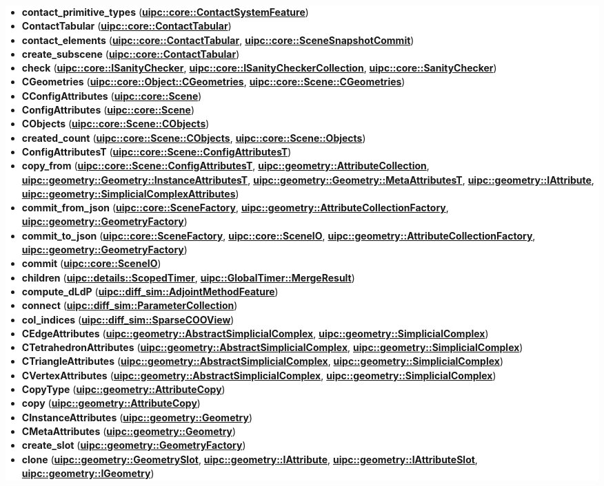 * **contact\_primitive\_types** ([**uipc::core::ContactSystemFeature**](classuipc_1_1core_1_1_contact_system_feature.md))
* **ContactTabular** ([**uipc::core::ContactTabular**](classuipc_1_1core_1_1_contact_tabular.md))
* **contact\_elements** ([**uipc::core::ContactTabular**](classuipc_1_1core_1_1_contact_tabular.md), [**uipc::core::SceneSnapshotCommit**](classuipc_1_1core_1_1_scene_snapshot_commit.md))
* **create\_subscene** ([**uipc::core::ContactTabular**](classuipc_1_1core_1_1_contact_tabular.md))
* **check** ([**uipc::core::ISanityChecker**](classuipc_1_1core_1_1_i_sanity_checker.md), [**uipc::core::ISanityCheckerCollection**](classuipc_1_1core_1_1_i_sanity_checker_collection.md), [**uipc::core::SanityChecker**](classuipc_1_1core_1_1_sanity_checker.md))
* **CGeometries** ([**uipc::core::Object::CGeometries**](classuipc_1_1core_1_1_object_1_1_c_geometries.md), [**uipc::core::Scene::CGeometries**](classuipc_1_1core_1_1_scene_1_1_c_geometries.md))
* **CConfigAttributes** ([**uipc::core::Scene**](classuipc_1_1core_1_1_scene.md))
* **ConfigAttributes** ([**uipc::core::Scene**](classuipc_1_1core_1_1_scene.md))
* **CObjects** ([**uipc::core::Scene::CObjects**](classuipc_1_1core_1_1_scene_1_1_c_objects.md))
* **created\_count** ([**uipc::core::Scene::CObjects**](classuipc_1_1core_1_1_scene_1_1_c_objects.md), [**uipc::core::Scene::Objects**](classuipc_1_1core_1_1_scene_1_1_objects.md))
* **ConfigAttributesT** ([**uipc::core::Scene::ConfigAttributesT**](classuipc_1_1core_1_1_scene_1_1_config_attributes_t.md))
* **copy\_from** ([**uipc::core::Scene::ConfigAttributesT**](classuipc_1_1core_1_1_scene_1_1_config_attributes_t.md), [**uipc::geometry::AttributeCollection**](classuipc_1_1geometry_1_1_attribute_collection.md), [**uipc::geometry::Geometry::InstanceAttributesT**](classuipc_1_1geometry_1_1_geometry_1_1_instance_attributes_t.md), [**uipc::geometry::Geometry::MetaAttributesT**](classuipc_1_1geometry_1_1_geometry_1_1_meta_attributes_t.md), [**uipc::geometry::IAttribute**](classuipc_1_1geometry_1_1_i_attribute.md), [**uipc::geometry::SimplicialComplexAttributes**](classuipc_1_1geometry_1_1_simplicial_complex_attributes.md))
* **commit\_from\_json** ([**uipc::core::SceneFactory**](classuipc_1_1core_1_1_scene_factory.md), [**uipc::geometry::AttributeCollectionFactory**](classuipc_1_1geometry_1_1_attribute_collection_factory.md), [**uipc::geometry::GeometryFactory**](classuipc_1_1geometry_1_1_geometry_factory.md))
* **commit\_to\_json** ([**uipc::core::SceneFactory**](classuipc_1_1core_1_1_scene_factory.md), [**uipc::core::SceneIO**](classuipc_1_1core_1_1_scene_i_o.md), [**uipc::geometry::AttributeCollectionFactory**](classuipc_1_1geometry_1_1_attribute_collection_factory.md), [**uipc::geometry::GeometryFactory**](classuipc_1_1geometry_1_1_geometry_factory.md))
* **commit** ([**uipc::core::SceneIO**](classuipc_1_1core_1_1_scene_i_o.md))
* **children** ([**uipc::details::ScopedTimer**](classuipc_1_1details_1_1_scoped_timer.md), [**uipc::GlobalTimer::MergeResult**](structuipc_1_1_global_timer_1_1_merge_result.md))
* **compute\_dLdP** ([**uipc::diff\_sim::AdjointMethodFeature**](classuipc_1_1diff__sim_1_1_adjoint_method_feature.md))
* **connect** ([**uipc::diff\_sim::ParameterCollection**](classuipc_1_1diff__sim_1_1_parameter_collection.md))
* **col\_indices** ([**uipc::diff\_sim::SparseCOOView**](classuipc_1_1diff__sim_1_1_sparse_c_o_o_view.md))
* **CEdgeAttributes** ([**uipc::geometry::AbstractSimplicialComplex**](classuipc_1_1geometry_1_1_abstract_simplicial_complex.md), [**uipc::geometry::SimplicialComplex**](classuipc_1_1geometry_1_1_simplicial_complex.md))
* **CTetrahedronAttributes** ([**uipc::geometry::AbstractSimplicialComplex**](classuipc_1_1geometry_1_1_abstract_simplicial_complex.md), [**uipc::geometry::SimplicialComplex**](classuipc_1_1geometry_1_1_simplicial_complex.md))
* **CTriangleAttributes** ([**uipc::geometry::AbstractSimplicialComplex**](classuipc_1_1geometry_1_1_abstract_simplicial_complex.md), [**uipc::geometry::SimplicialComplex**](classuipc_1_1geometry_1_1_simplicial_complex.md))
* **CVertexAttributes** ([**uipc::geometry::AbstractSimplicialComplex**](classuipc_1_1geometry_1_1_abstract_simplicial_complex.md), [**uipc::geometry::SimplicialComplex**](classuipc_1_1geometry_1_1_simplicial_complex.md))
* **CopyType** ([**uipc::geometry::AttributeCopy**](classuipc_1_1geometry_1_1_attribute_copy.md))
* **copy** ([**uipc::geometry::AttributeCopy**](classuipc_1_1geometry_1_1_attribute_copy.md))
* **CInstanceAttributes** ([**uipc::geometry::Geometry**](classuipc_1_1geometry_1_1_geometry.md))
* **CMetaAttributes** ([**uipc::geometry::Geometry**](classuipc_1_1geometry_1_1_geometry.md))
* **create\_slot** ([**uipc::geometry::GeometryFactory**](classuipc_1_1geometry_1_1_geometry_factory.md))
* **clone** ([**uipc::geometry::GeometrySlot**](classuipc_1_1geometry_1_1_geometry_slot.md), [**uipc::geometry::IAttribute**](classuipc_1_1geometry_1_1_i_attribute.md), [**uipc::geometry::IAttributeSlot**](classuipc_1_1geometry_1_1_i_attribute_slot.md), [**uipc::geometry::IGeometry**](classuipc_1_1geometry_1_1_i_geometry.md))